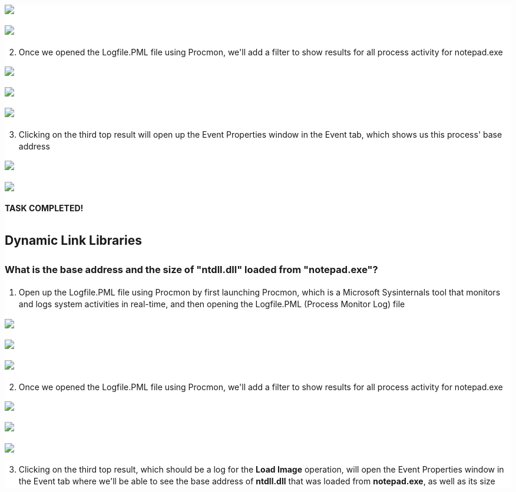 ![](https://github.com/JonmarCorpuz/TryHackMe-Writeups/blob/main/TryHackMe%20Module%20Task%20Writeups/Assets/Processes%20pt2.png)

![](https://github.com/JonmarCorpuz/TryHackMe-Writeups/blob/main/TryHackMe%20Module%20Task%20Writeups/Assets/Processes%20pt3.png)

2. Once we opened the Logfile.PML file using Procmon, we'll add a filter to show results for all process activity for notepad.exe

![](https://github.com/JonmarCorpuz/TryHackMe-Writeups/blob/main/TryHackMe%20Module%20Task%20Writeups/Assets/Processes%20pt4.png)

![](https://github.com/JonmarCorpuz/TryHackMe-Writeups/blob/main/TryHackMe%20Module%20Task%20Writeups/Assets/Processes%20pt5.png)

![](https://github.com/JonmarCorpuz/TryHackMe-Writeups/blob/main/TryHackMe%20Module%20Task%20Writeups/Assets/Threads%20pt1.png)

3. Clicking on the third top result will open up the Event Properties window in the Event tab, which shows us this process' base address

![](https://github.com/JonmarCorpuz/TryHackMe-Writeups/blob/main/TryHackMe%20Module%20Task%20Writeups/Assets/Virtual%20Memory%20pt1.png)

![](https://github.com/JonmarCorpuz/TryHackMe-Writeups/blob/main/TryHackMe%20Module%20Task%20Writeups/Assets/Virtual%20Memory%20pt2.png)


**TASK COMPLETED!**

## Dynamic Link Libraries

### What is the base address and the size of "ntdll.dll" loaded from "notepad.exe"?

1. Open up the Logfile.PML file using Procmon by first launching Procmon, which is a Microsoft Sysinternals tool that monitors and logs system activities in real-time, and then opening the Logfile.PML (Process Monitor Log) file

![](https://github.com/JonmarCorpuz/TryHackMe-Writeups/blob/main/TryHackMe%20Module%20Task%20Writeups/Assets/Processes%20pt1.png)

![](https://github.com/JonmarCorpuz/TryHackMe-Writeups/blob/main/TryHackMe%20Module%20Task%20Writeups/Assets/Processes%20pt2.png)

![](https://github.com/JonmarCorpuz/TryHackMe-Writeups/blob/main/TryHackMe%20Module%20Task%20Writeups/Assets/Processes%20pt3.png)

2. Once we opened the Logfile.PML file using Procmon, we'll add a filter to show results for all process activity for notepad.exe

![](https://github.com/JonmarCorpuz/TryHackMe-Writeups/blob/main/TryHackMe%20Module%20Task%20Writeups/Assets/Processes%20pt4.png)

![](https://github.com/JonmarCorpuz/TryHackMe-Writeups/blob/main/TryHackMe%20Module%20Task%20Writeups/Assets/Processes%20pt5.png)

![](https://github.com/JonmarCorpuz/TryHackMe-Writeups/blob/main/TryHackMe%20Module%20Task%20Writeups/Assets/Threads%20pt1.png)

3. Clicking on the third top result, which should be a log for the **Load Image** operation, will open the Event Properties window in the Event tab where we'll be able to see the base address of **ntdll.dll** that was loaded from **notepad.exe**, as well as its size
